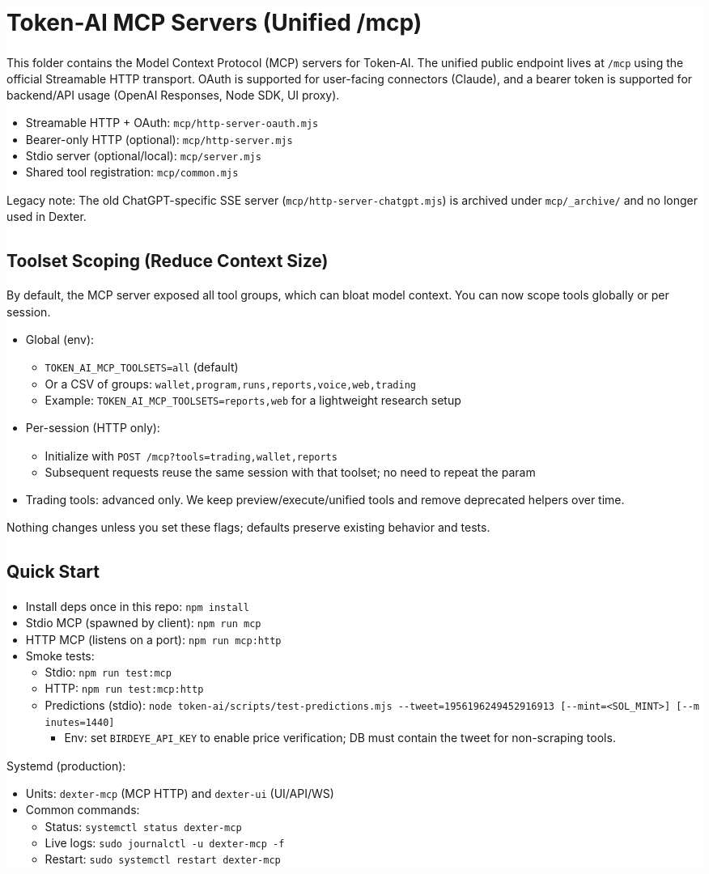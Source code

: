 # Token‑AI MCP Servers (Unified /mcp)

This folder contains the Model Context Protocol (MCP) servers for Token‑AI. The unified public endpoint lives at `/mcp` using the official Streamable HTTP transport. OAuth is supported for user-facing connectors (Claude), and a bearer token is supported for backend/API usage (OpenAI Responses, Node SDK, UI proxy).

- Streamable HTTP + OAuth: `mcp/http-server-oauth.mjs`
- Bearer-only HTTP (optional): `mcp/http-server.mjs`
- Stdio server (optional/local): `mcp/server.mjs`
- Shared tool registration: `mcp/common.mjs`

Legacy note: The old ChatGPT-specific SSE server (`mcp/http-server-chatgpt.mjs`) is archived under `mcp/_archive/` and no longer used in Dexter.

## Toolset Scoping (Reduce Context Size)

By default, the MCP server exposed all tool groups, which can bloat model context. You can now scope tools globally or per session.

- Global (env):
  - `TOKEN_AI_MCP_TOOLSETS=all` (default)
  - Or a CSV of groups: `wallet,program,runs,reports,voice,web,trading`
  - Example: `TOKEN_AI_MCP_TOOLSETS=reports,web` for a lightweight research setup

- Per-session (HTTP only):
  - Initialize with `POST /mcp?tools=trading,wallet,reports`
  - Subsequent requests reuse the same session with that toolset; no need to repeat the param

- Trading tools: advanced only. We keep preview/execute/unified tools and remove deprecated helpers over time.

Nothing changes unless you set these flags; defaults preserve existing behavior and tests.

## Quick Start

- Install deps once in this repo: `npm install`
- Stdio MCP (spawned by client): `npm run mcp`
- HTTP MCP (listens on a port): `npm run mcp:http`
- Smoke tests:
  - Stdio: `npm run test:mcp`
  - HTTP: `npm run test:mcp:http`
  - Predictions (stdio): `node token-ai/scripts/test-predictions.mjs --tweet=1956196249452916913 [--mint=<SOL_MINT>] [--minutes=1440]`
    - Env: set `BIRDEYE_API_KEY` to enable price verification; DB must contain the tweet for non-scraping tools.

Systemd (production):
- Units: `dexter-mcp` (MCP HTTP) and `dexter-ui` (UI/API/WS)
- Common commands:
  - Status: `systemctl status dexter-mcp`
  - Live logs: `sudo journalctl -u dexter-mcp -f`
  - Restart: `sudo systemctl restart dexter-mcp`
